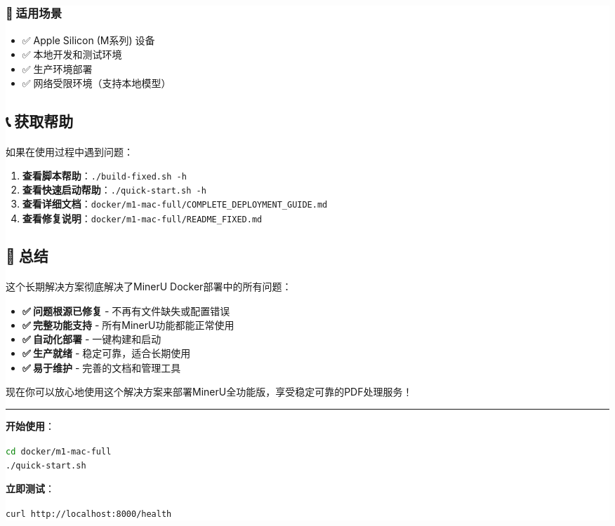 ### 🎯 适用场景
- ✅ Apple Silicon (M系列) 设备
- ✅ 本地开发和测试环境
- ✅ 生产环境部署
- ✅ 网络受限环境（支持本地模型）

## 📞 获取帮助

如果在使用过程中遇到问题：

1. **查看脚本帮助**：`./build-fixed.sh -h`
2. **查看快速启动帮助**：`./quick-start.sh -h`
3. **查看详细文档**：`docker/m1-mac-full/COMPLETE_DEPLOYMENT_GUIDE.md`
4. **查看修复说明**：`docker/m1-mac-full/README_FIXED.md`

## 🎉 总结

这个长期解决方案彻底解决了MinerU Docker部署中的所有问题：

- **✅ 问题根源已修复** - 不再有文件缺失或配置错误
- **✅ 完整功能支持** - 所有MinerU功能都能正常使用
- **✅ 自动化部署** - 一键构建和启动
- **✅ 生产就绪** - 稳定可靠，适合长期使用
- **✅ 易于维护** - 完善的文档和管理工具

现在你可以放心地使用这个解决方案来部署MinerU全功能版，享受稳定可靠的PDF处理服务！

---

**开始使用**：
```bash
cd docker/m1-mac-full
./quick-start.sh
```

**立即测试**：
```bash
curl http://localhost:8000/health
```